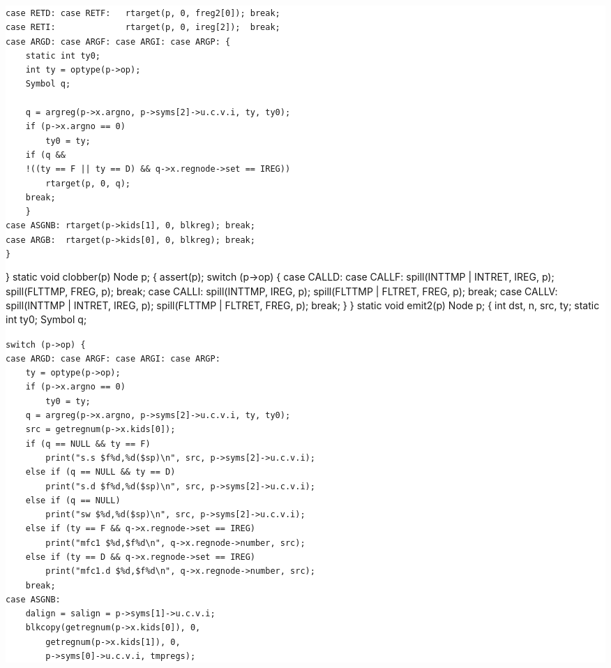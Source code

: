 	case RETD: case RETF:   rtarget(p, 0, freg2[0]); break;
	case RETI:              rtarget(p, 0, ireg[2]);  break;
	case ARGD: case ARGF: case ARGI: case ARGP: {
		static int ty0;
		int ty = optype(p->op);
		Symbol q;

		q = argreg(p->x.argno, p->syms[2]->u.c.v.i, ty, ty0);
		if (p->x.argno == 0)
			ty0 = ty;
		if (q &&
		!((ty == F || ty == D) && q->x.regnode->set == IREG))
			rtarget(p, 0, q);
		break;
		}
	case ASGNB: rtarget(p->kids[1], 0, blkreg); break;
	case ARGB:  rtarget(p->kids[0], 0, blkreg); break;
	}
}
static void clobber(p) Node p; {
	assert(p);
	switch (p->op) {
	case CALLD: case CALLF:
		spill(INTTMP | INTRET, IREG, p);
		spill(FLTTMP,          FREG, p);
		break;
	case CALLI:
		spill(INTTMP,          IREG, p);
		spill(FLTTMP | FLTRET, FREG, p);
		break;
	case CALLV:
		spill(INTTMP | INTRET, IREG, p);
		spill(FLTTMP | FLTRET, FREG, p);
		break;
	}
}
static void emit2(p) Node p; {
	int dst, n, src, ty;
	static int ty0;
	Symbol q;

	switch (p->op) {
	case ARGD: case ARGF: case ARGI: case ARGP:
		ty = optype(p->op);
		if (p->x.argno == 0)
			ty0 = ty;
		q = argreg(p->x.argno, p->syms[2]->u.c.v.i, ty, ty0);
		src = getregnum(p->x.kids[0]);
		if (q == NULL && ty == F)
			print("s.s $f%d,%d($sp)\n", src, p->syms[2]->u.c.v.i);
		else if (q == NULL && ty == D)
			print("s.d $f%d,%d($sp)\n", src, p->syms[2]->u.c.v.i);
		else if (q == NULL)
			print("sw $%d,%d($sp)\n", src, p->syms[2]->u.c.v.i);
		else if (ty == F && q->x.regnode->set == IREG)
			print("mfc1 $%d,$f%d\n", q->x.regnode->number, src);
		else if (ty == D && q->x.regnode->set == IREG)
			print("mfc1.d $%d,$f%d\n", q->x.regnode->number, src);
		break;
	case ASGNB:
		dalign = salign = p->syms[1]->u.c.v.i;
		blkcopy(getregnum(p->x.kids[0]), 0,
			getregnum(p->x.kids[1]), 0,
			p->syms[0]->u.c.v.i, tmpregs);